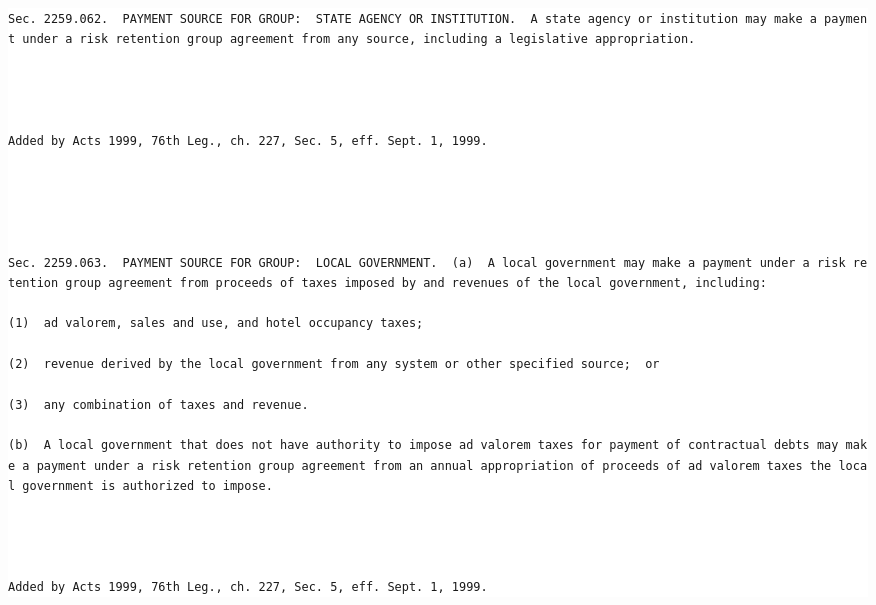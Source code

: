     
    
    Sec. 2259.062.  PAYMENT SOURCE FOR GROUP:  STATE AGENCY OR INSTITUTION.  A state agency or institution may make a payment under a risk retention group agreement from any source, including a legislative appropriation. 
    
    
    
    
    Added by Acts 1999, 76th Leg., ch. 227, Sec. 5, eff. Sept. 1, 1999.
    
    
    
    
    
    Sec. 2259.063.  PAYMENT SOURCE FOR GROUP:  LOCAL GOVERNMENT.  (a)  A local government may make a payment under a risk retention group agreement from proceeds of taxes imposed by and revenues of the local government, including:
    
    (1)  ad valorem, sales and use, and hotel occupancy taxes;
    
    (2)  revenue derived by the local government from any system or other specified source;  or
    
    (3)  any combination of taxes and revenue.
    
    (b)  A local government that does not have authority to impose ad valorem taxes for payment of contractual debts may make a payment under a risk retention group agreement from an annual appropriation of proceeds of ad valorem taxes the local government is authorized to impose.
    
    
    
    
    Added by Acts 1999, 76th Leg., ch. 227, Sec. 5, eff. Sept. 1, 1999.
    
    
    
    
    				
